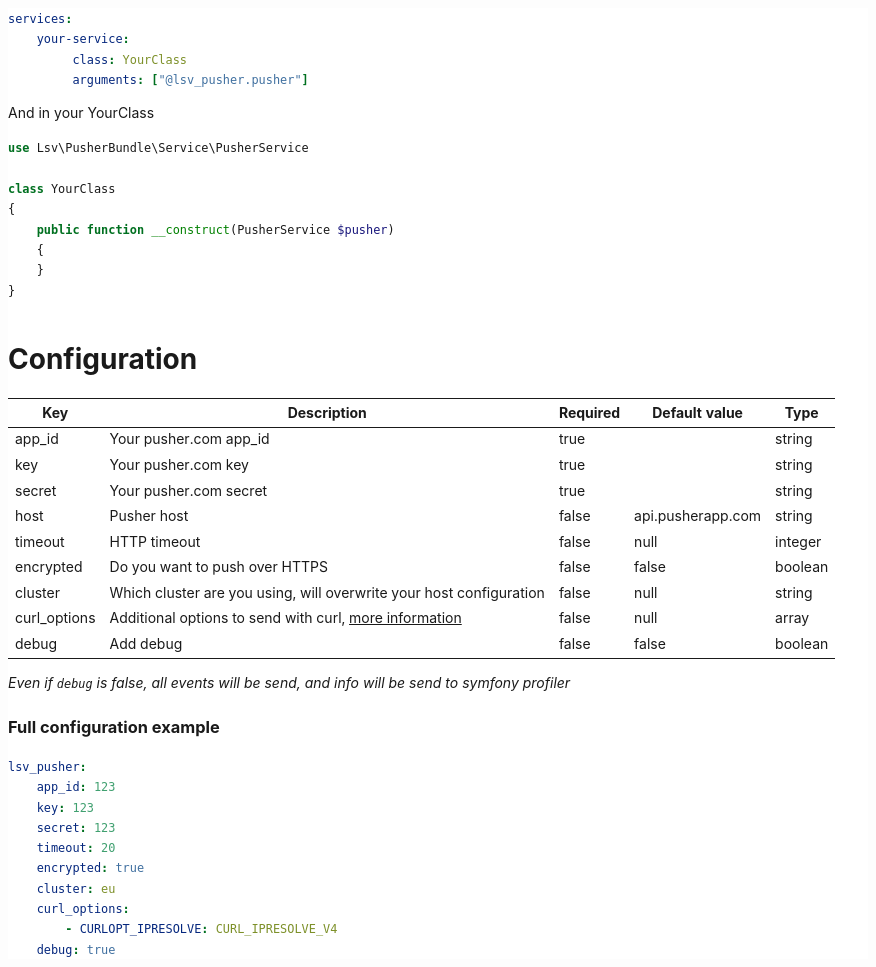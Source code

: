 ```yml
services:
    your-service:
         class: YourClass
         arguments: ["@lsv_pusher.pusher"]
```

And in your YourClass

```php
use Lsv\PusherBundle\Service\PusherService

class YourClass
{
    public function __construct(PusherService $pusher)
    {
    }
}
```

# Configuration

| Key | Description | Required | Default value | Type |
| --- | --- | --- | --- | --- |
| app_id | Your pusher.com app_id | true | | string
| key | Your pusher.com key | true | | string
| secret | Your pusher.com secret | true | | string
| host | Pusher host | false | api.pusherapp.com | string
| timeout | HTTP timeout | false | null | integer
| encrypted | Do you want to push over HTTPS | false | false | boolean
| cluster | Which cluster are you using, will overwrite your host configuration | false | null | string
| curl_options | Additional options to send with curl, [more information](#curl_options-info) | false | null | array
| debug | Add debug | false | false | boolean

*Even if `debug` is false, all events will be send, and info will be send to symfony profiler*

### Full configuration example

```yml
lsv_pusher:
    app_id: 123
    key: 123
    secret: 123
    timeout: 20
    encrypted: true
    cluster: eu
    curl_options:
        - CURLOPT_IPRESOLVE: CURL_IPRESOLVE_V4
    debug: true
```
